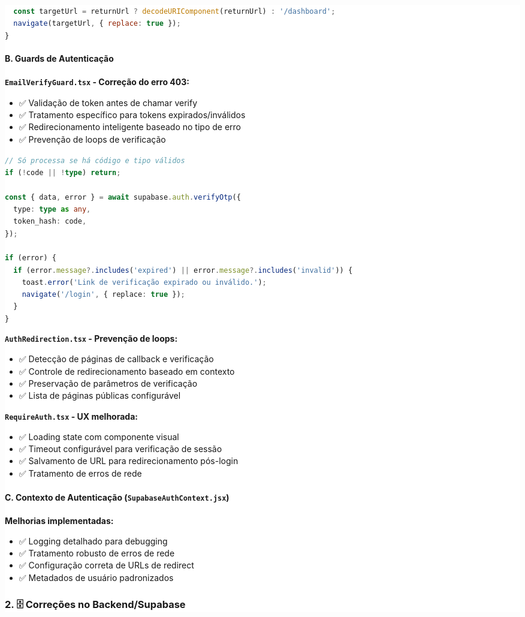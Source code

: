 ```javascript
  const targetUrl = returnUrl ? decodeURIComponent(returnUrl) : '/dashboard';
  navigate(targetUrl, { replace: true });
}
```

#### **B. Guards de Autenticação**

**`EmailVerifyGuard.tsx` - Correção do erro 403:**
- ✅ Validação de token antes de chamar verify
- ✅ Tratamento específico para tokens expirados/inválidos
- ✅ Redirecionamento inteligente baseado no tipo de erro
- ✅ Prevenção de loops de verificação

```typescript
// Só processa se há código e tipo válidos
if (!code || !type) return;

const { data, error } = await supabase.auth.verifyOtp({
  type: type as any,
  token_hash: code,
});

if (error) {
  if (error.message?.includes('expired') || error.message?.includes('invalid')) {
    toast.error('Link de verificação expirado ou inválido.');
    navigate('/login', { replace: true });
  }
}
```

**`AuthRedirection.tsx` - Prevenção de loops:**
- ✅ Detecção de páginas de callback e verificação
- ✅ Controle de redirecionamento baseado em contexto
- ✅ Preservação de parâmetros de verificação
- ✅ Lista de páginas públicas configurável

**`RequireAuth.tsx` - UX melhorada:**
- ✅ Loading state com componente visual
- ✅ Timeout configurável para verificação de sessão
- ✅ Salvamento de URL para redirecionamento pós-login
- ✅ Tratamento de erros de rede

#### **C. Contexto de Autenticação (`SupabaseAuthContext.jsx`)**

**Melhorias implementadas:**
- ✅ Logging detalhado para debugging
- ✅ Tratamento robusto de erros de rede
- ✅ Configuração correta de URLs de redirect
- ✅ Metadados de usuário padronizados

### 2. 🗄️ Correções no Backend/Supabase
